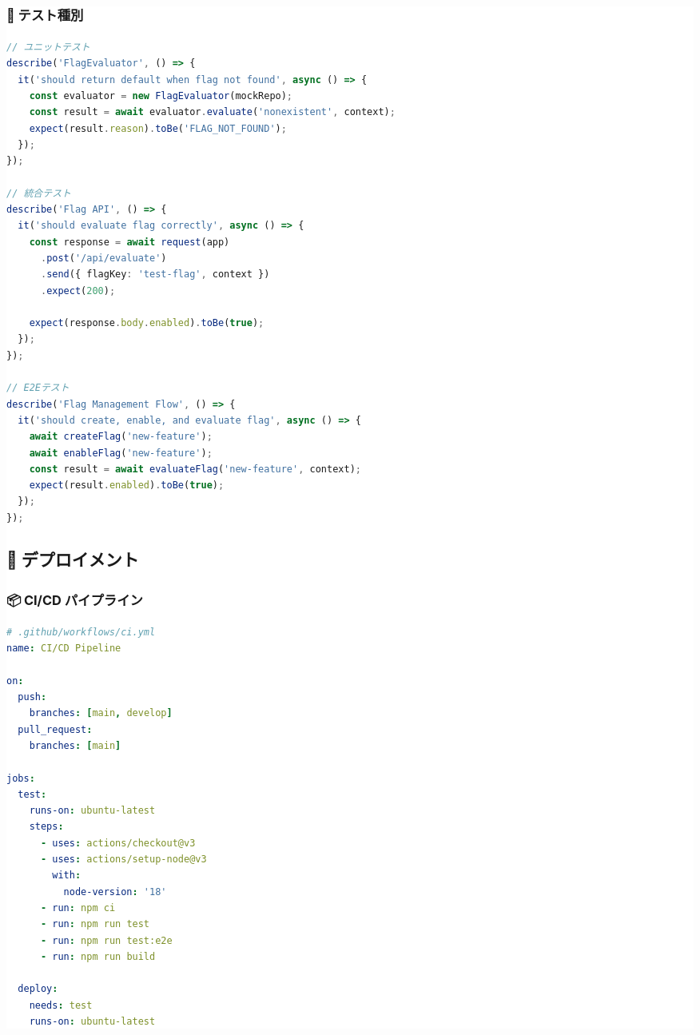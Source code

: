 ### 🔧 テスト種別
```typescript
// ユニットテスト
describe('FlagEvaluator', () => {
  it('should return default when flag not found', async () => {
    const evaluator = new FlagEvaluator(mockRepo);
    const result = await evaluator.evaluate('nonexistent', context);
    expect(result.reason).toBe('FLAG_NOT_FOUND');
  });
});

// 統合テスト
describe('Flag API', () => {
  it('should evaluate flag correctly', async () => {
    const response = await request(app)
      .post('/api/evaluate')
      .send({ flagKey: 'test-flag', context })
      .expect(200);
    
    expect(response.body.enabled).toBe(true);
  });
});

// E2Eテスト
describe('Flag Management Flow', () => {
  it('should create, enable, and evaluate flag', async () => {
    await createFlag('new-feature');
    await enableFlag('new-feature');
    const result = await evaluateFlag('new-feature', context);
    expect(result.enabled).toBe(true);
  });
});
```

## 🚀 デプロイメント

### 📦 CI/CD パイプライン
```yaml
# .github/workflows/ci.yml
name: CI/CD Pipeline

on:
  push:
    branches: [main, develop]
  pull_request:
    branches: [main]

jobs:
  test:
    runs-on: ubuntu-latest
    steps:
      - uses: actions/checkout@v3
      - uses: actions/setup-node@v3
        with:
          node-version: '18'
      - run: npm ci
      - run: npm run test
      - run: npm run test:e2e
      - run: npm run build

  deploy:
    needs: test
    runs-on: ubuntu-latest
```